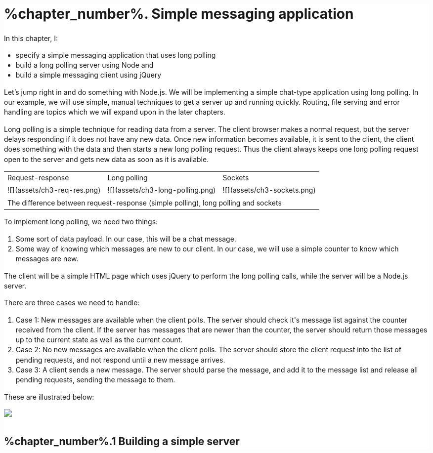 # %chapter_number%. Simple messaging application

<div class="summary">In this chapter, I:

*   specify a simple messaging application that uses long polling
*   build a long polling server using Node and
*   build a simple messaging client using jQuery
</div>

Let’s jump right in and do something with Node.js. We will be implementing a simple chat-type application using long polling. In our example, we will use simple, manual techniques to get a server up and running quickly. Routing, file serving and error handling are topics which we will expand upon in the later chapters.

<p>Long polling is a simple technique for reading data from a server. The client browser makes a normal request, but the server delays responding if it does not have any new data. Once new information becomes available, it is sent to the client, the client does something with the data and then starts a new long polling request. Thus the client always keeps one long polling request open to the server and gets new data as soon as it is available.

<table>
  <tr><td>Request-response</td><td>Long polling</td><td>Sockets</td></tr>
  <tr><td>![](assets/ch3-req-res.png)</td><td>![](assets/ch3-long-polling.png)</td><td>![](assets/ch3-sockets.png)</td></tr>
  <tr><td colspan="3">The difference between request-response (simple polling), long polling and sockets</td></tr>
</table>

<p>To implement long polling, we need two things:

1.  Some sort of data payload. In our case, this will be a chat message.
2.  Some way of knowing which messages are new to our client. In our case, we will use a simple counter to know which messages are new.

The client will be a simple HTML page which uses jQuery to perform the long polling calls, while the server will be a Node.js server.

There are three cases we need to handle:

1.  Case 1: New messages are available when the client polls. The server should check it's message list against the counter received from the client. If the server has messages that are newer than the counter, the server should return those messages up to the current state as well as the current count.
2.  Case 2: No new messages are available when the client polls. The server should store the client request into the list of pending requests, and not respond until a new message arrives.
3.  Case 3: A client sends a new message. The server should parse the message, and add it to the message list and release all pending requests, sending the message to them.

These are illustrated below:

![](assets/ch3-illustration.png)

## %chapter_number%.1 Building a simple server
